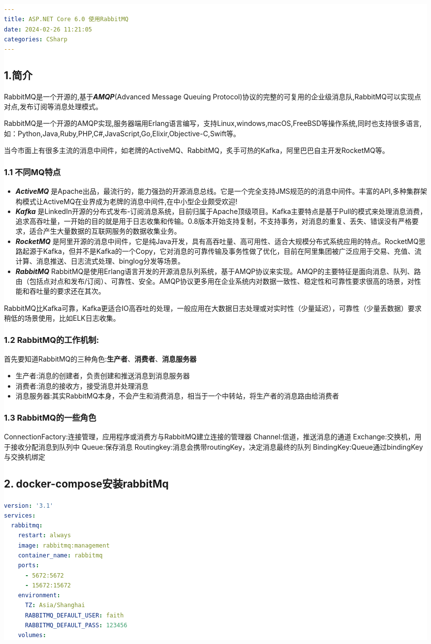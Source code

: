 ```yaml
---
title: ASP.NET Core 6.0 使用RabbitMQ 
date: 2024-02-26 11:21:05
categories: CSharp
---
```

## 1.简介
RabbitMQ是一个开源的,基于***AMQP***(Advanced Message Queuing Protocol)协议的完整的可复用的企业级消息队,RabbitMQ可以实现点对点,发布订阅等消息处理模式。

RabbitMQ是一个开源的AMQP实现,服务器端用Erlang语言编写，支持Linux,windows,macOS,FreeBSD等操作系统,同时也支持很多语言,如：Python,Java,Ruby,PHP,C#,JavaScript,Go,Elixir,Objective-C,Swift等。

当今市面上有很多主流的消息中间件，如老牌的ActiveMQ、RabbitMQ，炙手可热的Kafka，阿里巴巴自主开发RocketMQ等。
### 1.1 不同MQ特点
- ***ActiveMQ***
是Apache出品，最流行的，能力强劲的开源消息总线。它是一个完全支持JMS规范的的消息中间件。丰富的API,多种集群架构模式让ActiveMQ在业界成为老牌的消息中间件,在中小型企业颇受欢迎!
- ***Kafka***
是LinkedIn开源的分布式发布-订阅消息系统，目前归属于Apache顶级项目。Kafka主要特点是基于Pull的模式来处理消息消费，追求高吞吐量，一开始的目的就是用于日志收集和传输。0.8版本开始支持复制，不支持事务，对消息的重复、丢失、错误没有严格要求，适合产生大量数据的互联网服务的数据收集业务。
- ***RocketMQ***
是阿里开源的消息中间件，它是纯Java开发，具有高吞吐量、高可用性、适合大规模分布式系统应用的特点。RocketMQ思路起源于Kafka，但并不是Kafka的一个Copy，它对消息的可靠传输及事务性做了优化，目前在阿里集团被广泛应用于交易、充值、流计算、消息推送、日志流式处理、binglog分发等场景。
- ***RabbitMQ***
RabbitMQ是使用Erlang语言开发的开源消息队列系统，基于AMQP协议来实现。AMQP的主要特征是面向消息、队列、路由（包括点对点和发布/订阅）、可靠性、安全。AMQP协议更多用在企业系统内对数据一致性、稳定性和可靠性要求很高的场景，对性能和吞吐量的要求还在其次。

RabbitMQ比Kafka可靠，Kafka更适合IO高吞吐的处理，一般应用在大数据日志处理或对实时性（少量延迟），可靠性（少量丢数据）要求稍低的场景使用，比如ELK日志收集。

### 1.2 RabbitMQ的工作机制:

首先要知道RabbitMQ的三种角色:**生产者**、**消费者**、**消息服务器**

- 生产者:消息的创建者，负责创建和推送消息到消息服务器
- 消费者:消息的接收方，接受消息并处理消息
- 消息服务器:其实RabbitMQ本身，不会产生和消费消息，相当于一个中转站，将生产者的消息路由给消费者

### 1.3 RabbitMQ的一些角色

ConnectionFactory:连接管理，应用程序或消费方与RabbitMQ建立连接的管理器
Channel:信道，推送消息的通道
Exchange:交换机，用于接收分配消息到队列中
Queue:保存消息
Routingkey:消息会携带routingKey，决定消息最终的队列
BindingKey:Queue通过bindingKey与交换机绑定

## 2. docker-compose安装rabbitMq
```yml
version: '3.1'
services:
  rabbitmq:
    restart: always
    image: rabbitmq:management
    container_name: rabbitmq
    ports:
      - 5672:5672
      - 15672:15672
    environment:
      TZ: Asia/Shanghai
      RABBITMQ_DEFAULT_USER: faith
      RABBITMQ_DEFAULT_PASS: 123456
    volumes:
```